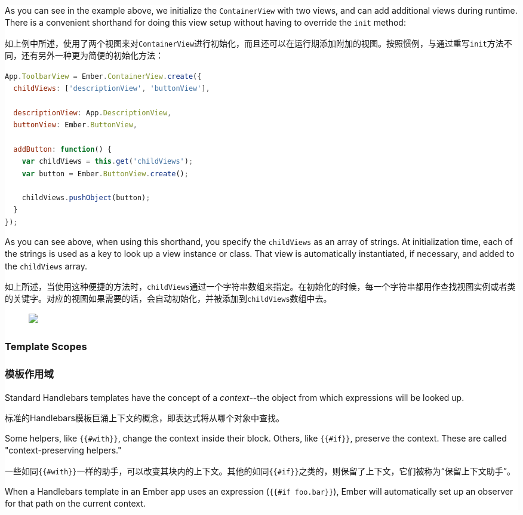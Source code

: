 As you can see in the example above, we initialize the `ContainerView`
with two views, and can add additional views during runtime. There is a
convenient shorthand for doing this view setup without having to
override the `init` method:

如上例中所述，使用了两个视图来对`ContainerView`进行初始化，而且还可以在运行期添加附加的视图。按照惯例，与通过重写`init`方法不同，还有另外一种更为简便的初始化方法：

```javascript
App.ToolbarView = Ember.ContainerView.create({
  childViews: ['descriptionView', 'buttonView'],

  descriptionView: App.DescriptionView,
  buttonView: Ember.ButtonView,

  addButton: function() {
    var childViews = this.get('childViews');
    var button = Ember.ButtonView.create();

    childViews.pushObject(button);
  }
});
```

As you can see above, when using this shorthand, you specify the
`childViews` as an array of strings. At initialization time, each of the
strings is used as a key to look up a view instance or class. That view
is automatically instantiated, if necessary, and added to the
`childViews` array.

如上所述，当使用这种便捷的方法时，`childViews`通过一个字符串数组来指定。在初始化的时候，每一个字符串都用作查找视图实例或者类的关键字。对应的视图如果需要的话，会自动初始化，并被添加到`childViews`数组中去。

<figure>
  <img src="/images/view-guide/container-view-shorthand.png">
</figure>

### Template Scopes

### 模板作用域

Standard Handlebars templates have the concept of a *context*--the
object from which expressions will be looked up.

标准的Handlebars模板巨涌上下文的概念，即表达式将从哪个对象中查找。

Some helpers, like `{{#with}}`, change the context inside their block.
Others, like `{{#if}}`, preserve the context. These are called
"context-preserving helpers."

一些如同`{{#with}}`一样的助手，可以改变其块内的上下文。其他的如同`{{#if}}`之类的，则保留了上下文，它们被称为“保留上下文助手”。

When a Handlebars template in an Ember app uses an expression
(`{{#if foo.bar}}`), Ember will automatically set up an
observer for that path on the current context.
